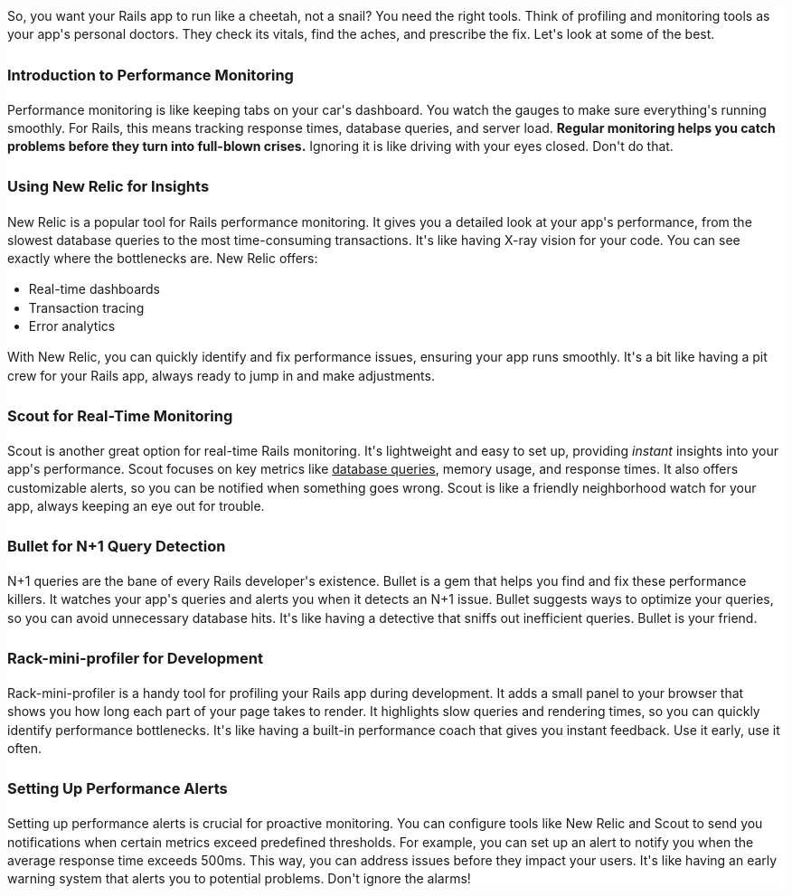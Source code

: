 So, you want your Rails app to run like a cheetah, not a snail? You need the right tools. Think of profiling and monitoring tools as your app's personal doctors. They check its vitals, find the aches, and prescribe the fix. Let's look at some of the best.

### Introduction to Performance Monitoring

Performance monitoring is like keeping tabs on your car's dashboard. You watch the gauges to make sure everything's running smoothly. For Rails, this means tracking response times, database queries, and server load. **Regular monitoring helps you catch problems before they turn into full-blown crises.** Ignoring it is like driving with your eyes closed. Don't do that.

### Using New Relic for Insights

New Relic is a popular tool for Rails performance monitoring. It gives you a detailed look at your app's performance, from the slowest database queries to the most time-consuming transactions. It's like having X-ray vision for your code. You can see exactly where the bottlenecks are. New Relic offers:

*   Real-time dashboards
*   Transaction tracing
*   Error analytics

With New Relic, you can quickly identify and fix performance issues, ensuring your app runs smoothly. It's a bit like having a pit crew for your Rails app, always ready to jump in and make adjustments.

### Scout for Real-Time Monitoring

Scout is another great option for real-time Rails monitoring. It's lightweight and easy to set up, providing _instant_ insights into your app's performance. Scout focuses on key metrics like [database queries](https://www.writesoftwarewell.com/profiling-ruby-on-rails-applications-with-rails-debugbar/), memory usage, and response times. It also offers customizable alerts, so you can be notified when something goes wrong. Scout is like a friendly neighborhood watch for your app, always keeping an eye out for trouble.

### Bullet for N+1 Query Detection

N+1 queries are the bane of every Rails developer's existence. Bullet is a gem that helps you find and fix these performance killers. It watches your app's queries and alerts you when it detects an N+1 issue. Bullet suggests ways to optimize your queries, so you can avoid unnecessary database hits. It's like having a detective that sniffs out inefficient queries. Bullet is your friend.

### Rack-mini-profiler for Development

Rack-mini-profiler is a handy tool for profiling your Rails app during development. It adds a small panel to your browser that shows you how long each part of your page takes to render. It highlights slow queries and rendering times, so you can quickly identify performance bottlenecks. It's like having a built-in performance coach that gives you instant feedback. Use it early, use it often.

### Setting Up Performance Alerts

Setting up performance alerts is crucial for proactive monitoring. You can configure tools like New Relic and Scout to send you notifications when certain metrics exceed predefined thresholds. For example, you can set up an alert to notify you when the average response time exceeds 500ms. This way, you can address issues before they impact your users. It's like having an early warning system that alerts you to potential problems. Don't ignore the alarms!
